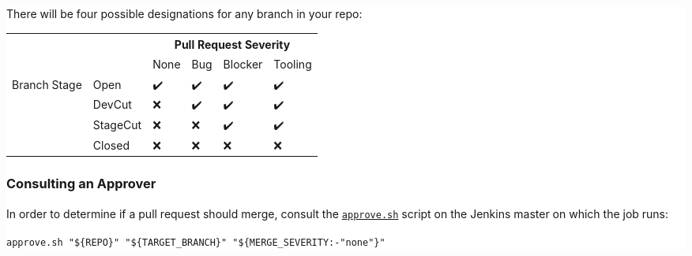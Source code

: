 There will be four possible designations for any branch in your repo:

<table>
  <tr>
    <th colspan="2" rowspan="2"></th>
    <th colspan="4">Pull Request Severity<br></th>
  </tr>
  <tr>
    <td>None</td>
    <td>Bug</td>
    <td>Blocker</td>
    <td>Tooling</td>
  </tr>
  <tr>
    <td rowspan="4">Branch Stage<br></td>
    <td>Open</td>
    <td>✔️</td>
    <td>✔️</td>
    <td>✔️</td>
    <td>✔️</td>
  </tr>
  <tr>
    <td>DevCut</td>
    <td>❌</td>
    <td>✔️</td>
    <td>✔️</td>
    <td>✔️</td>
  </tr>
  <tr>
    <td>StageCut</td>
    <td>❌</td>
    <td>❌</td>
    <td>✔️</td>
    <td>✔️</td>
  </tr>
  <tr>
    <td>Closed</td>
    <td>❌</td>
    <td>❌</td>
    <td>❌</td>
    <td>❌</td>
  </tr>
</table>

### Consulting an Approver

In order to determine if a pull request should merge, consult the [`approve.sh`](approvers/approve.sh) script on the Jenkins
master on which the job runs:

```shell
approve.sh "${REPO}" "${TARGET_BRANCH}" "${MERGE_SEVERITY:-"none"}"
```
